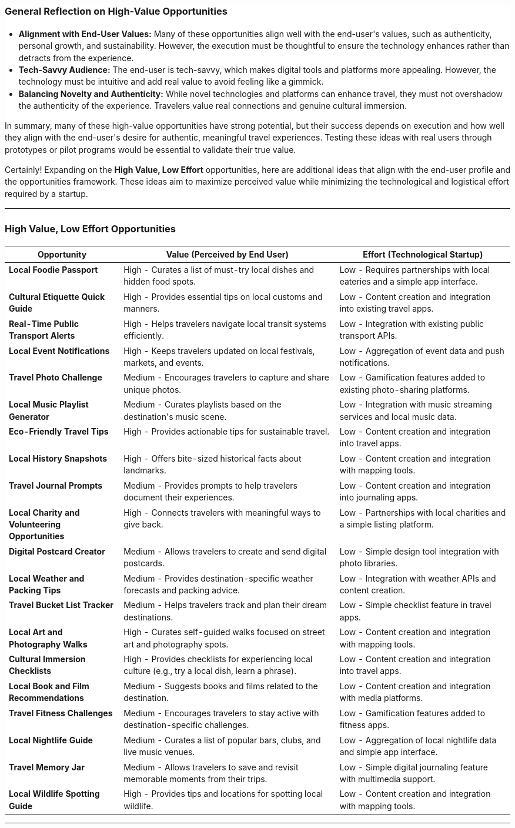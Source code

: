 
### **General Reflection on High-Value Opportunities**
- **Alignment with End-User Values:** Many of these opportunities align well with the end-user's values, such as authenticity, personal growth, and sustainability. However, the execution must be thoughtful to ensure the technology enhances rather than detracts from the experience.
- **Tech-Savvy Audience:** The end-user is tech-savvy, which makes digital tools and platforms more appealing. However, the technology must be intuitive and add real value to avoid feeling like a gimmick.
- **Balancing Novelty and Authenticity:** While novel technologies and platforms can enhance travel, they must not overshadow the authenticity of the experience. Travelers value real connections and genuine cultural immersion.

In summary, many of these high-value opportunities have strong potential, but their success depends on execution and how well they align with the end-user's desire for authentic, meaningful travel experiences. Testing these ideas with real users through prototypes or pilot programs would be essential to validate their true value.

Certainly! Expanding on the **High Value, Low Effort** opportunities, here are additional ideas that align with the end-user profile and the opportunities framework. These ideas aim to maximize perceived value while minimizing the technological and logistical effort required by a startup.

---

### **High Value, Low Effort Opportunities**

| Opportunity | Value (Perceived by End User) | Effort (Technological Startup) |
|-------------|-------------------------------|--------------------------------|
| **Local Foodie Passport** | High - Curates a list of must-try local dishes and hidden food spots. | Low - Requires partnerships with local eateries and a simple app interface. |
| **Cultural Etiquette Quick Guide** | High - Provides essential tips on local customs and manners. | Low - Content creation and integration into existing travel apps. |
| **Real-Time Public Transport Alerts** | High - Helps travelers navigate local transit systems efficiently. | Low - Integration with existing public transport APIs. |
| **Local Event Notifications** | High - Keeps travelers updated on local festivals, markets, and events. | Low - Aggregation of event data and push notifications. |
| **Travel Photo Challenge** | Medium - Encourages travelers to capture and share unique photos. | Low - Gamification features added to existing photo-sharing platforms. |
| **Local Music Playlist Generator** | Medium - Curates playlists based on the destination's music scene. | Low - Integration with music streaming services and local music data. |
| **Eco-Friendly Travel Tips** | High - Provides actionable tips for sustainable travel. | Low - Content creation and integration into travel apps. |
| **Local History Snapshots** | High - Offers bite-sized historical facts about landmarks. | Low - Content creation and integration with mapping tools. |
| **Travel Journal Prompts** | Medium - Provides prompts to help travelers document their experiences. | Low - Content creation and integration into journaling apps. |
| **Local Charity and Volunteering Opportunities** | High - Connects travelers with meaningful ways to give back. | Low - Partnerships with local charities and a simple listing platform. |
| **Digital Postcard Creator** | Medium - Allows travelers to create and send digital postcards. | Low - Simple design tool integration with photo libraries. |
| **Local Weather and Packing Tips** | Medium - Provides destination-specific weather forecasts and packing advice. | Low - Integration with weather APIs and content creation. |
| **Travel Bucket List Tracker** | Medium - Helps travelers track and plan their dream destinations. | Low - Simple checklist feature in travel apps. |
| **Local Art and Photography Walks** | High - Curates self-guided walks focused on street art and photography spots. | Low - Content creation and integration with mapping tools. |
| **Cultural Immersion Checklists** | High - Provides checklists for experiencing local culture (e.g., try a local dish, learn a phrase). | Low - Content creation and integration into travel apps. |
| **Local Book and Film Recommendations** | Medium - Suggests books and films related to the destination. | Low - Content creation and integration with media platforms. |
| **Travel Fitness Challenges** | Medium - Encourages travelers to stay active with destination-specific challenges. | Low - Gamification features added to fitness apps. |
| **Local Nightlife Guide** | Medium - Curates a list of popular bars, clubs, and live music venues. | Low - Aggregation of local nightlife data and simple app interface. |
| **Travel Memory Jar** | Medium - Allows travelers to save and revisit memorable moments from their trips. | Low - Simple digital journaling feature with multimedia support. |
| **Local Wildlife Spotting Guide** | High - Provides tips and locations for spotting local wildlife. | Low - Content creation and integration with mapping tools. |

---